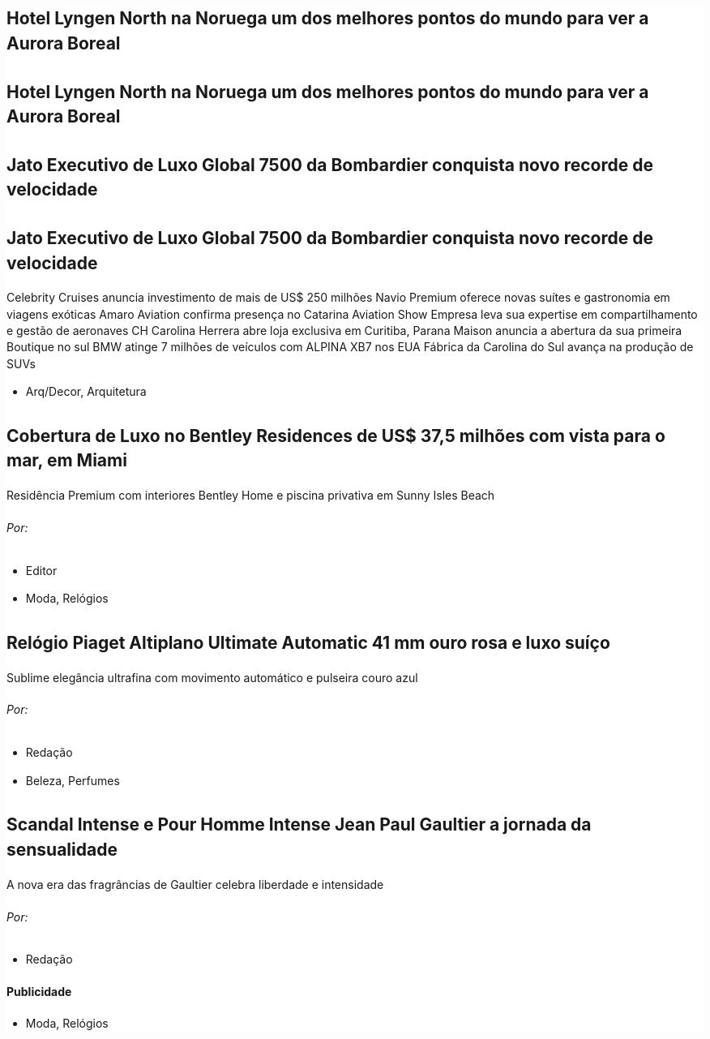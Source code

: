## Hotel Lyngen North na Noruega um dos melhores pontos do mundo para ver a Aurora Boreal
## Hotel Lyngen North na Noruega um dos melhores pontos do mundo para ver a Aurora Boreal
## Jato Executivo de Luxo Global 7500 da Bombardier conquista novo recorde de velocidade
## Jato Executivo de Luxo Global 7500 da Bombardier conquista novo recorde de velocidade
Celebrity Cruises anuncia investimento de mais de US$ 250 milhões
Navio Premium oferece novas suítes e gastronomia em viagens exóticas
Amaro Aviation confirma presença no Catarina Aviation Show
Empresa leva sua expertise em compartilhamento e gestão de aeronaves
CH Carolina Herrera abre loja exclusiva em Curitiba, Parana
Maison anuncia a abertura da sua primeira Boutique no sul
BMW atinge 7 milhões de veículos com ALPINA XB7 nos EUA
Fábrica da Carolina do Sul avança na produção de SUVs
  * Arq/Decor, Arquitetura


## Cobertura de Luxo no Bentley Residences de US$ 37,5 milhões com vista para o mar, em Miami
Residência Premium com interiores Bentley Home e piscina privativa em Sunny Isles Beach
###### Por:
  * Editor 


  * Moda, Relógios


## Relógio Piaget Altiplano Ultimate Automatic 41 mm ouro rosa e luxo suíço
Sublime elegância ultrafina com movimento automático e pulseira couro azul
###### Por:
  * Redação 


  * Beleza, Perfumes


## Scandal Intense e Pour Homme Intense Jean Paul Gaultier a jornada da sensualidade
A nova era das fragrâncias de Gaultier celebra liberdade e intensidade
###### Por:
  * Redação 


#### Publicidade
  * Moda, Relógios
